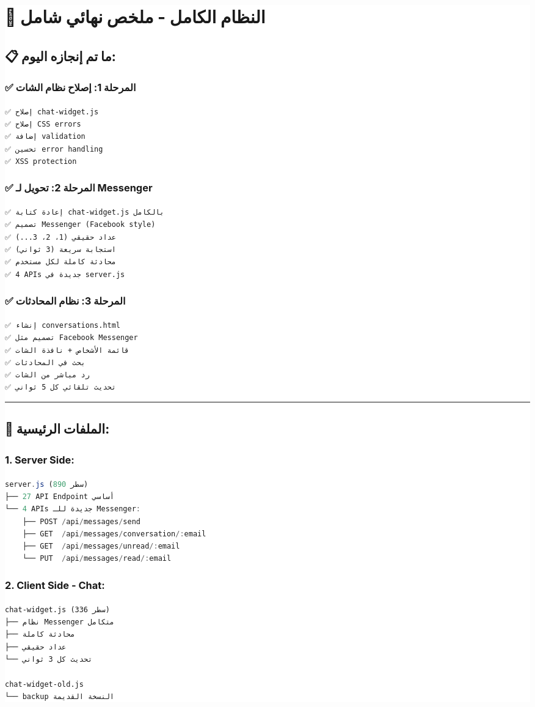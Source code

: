 # 🎉 **النظام الكامل - ملخص نهائي شامل**

## **📋 ما تم إنجازه اليوم:**

### **✅ المرحلة 1: إصلاح نظام الشات**
```
✅ إصلاح chat-widget.js
✅ إصلاح CSS errors
✅ إضافة validation
✅ تحسين error handling
✅ XSS protection
```

### **✅ المرحلة 2: تحويل لـ Messenger**
```
✅ إعادة كتابة chat-widget.js بالكامل
✅ تصميم Messenger (Facebook style)
✅ عداد حقيقي (1، 2، 3...)
✅ استجابة سريعة (3 ثواني)
✅ محادثة كاملة لكل مستخدم
✅ 4 APIs جديدة في server.js
```

### **✅ المرحلة 3: نظام المحادثات**
```
✅ إنشاء conversations.html
✅ تصميم مثل Facebook Messenger
✅ قائمة الأشخاص + نافذة الشات
✅ بحث في المحادثات
✅ رد مباشر من الشات
✅ تحديث تلقائي كل 5 ثواني
```

---

## **📁 الملفات الرئيسية:**

### **1. Server Side:**
```javascript
server.js (890 سطر)
├── 27 API Endpoint أساسي
└── 4 APIs جديدة للـ Messenger:
    ├── POST /api/messages/send
    ├── GET  /api/messages/conversation/:email
    ├── GET  /api/messages/unread/:email
    └── PUT  /api/messages/read/:email
```

### **2. Client Side - Chat:**
```
chat-widget.js (336 سطر)
├── نظام Messenger متكامل
├── محادثة كاملة
├── عداد حقيقي
└── تحديث كل 3 ثواني

chat-widget-old.js
└── backup النسخة القديمة
```
